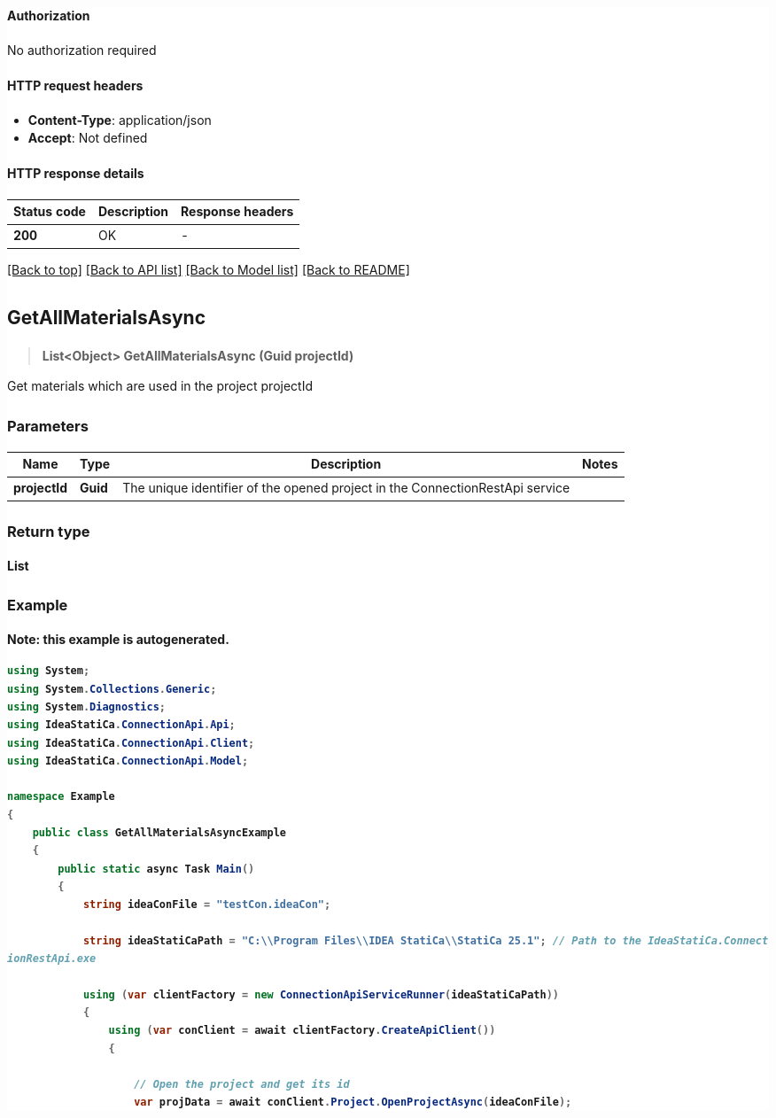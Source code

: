 #### Authorization

No authorization required

#### HTTP request headers

 - **Content-Type**: application/json
 - **Accept**: Not defined


#### HTTP response details
| Status code | Description | Response headers |
|-------------|-------------|------------------|
| **200** | OK |  -  |

[[Back to top]](#) [[Back to API list]](../README.md#documentation-for-api-endpoints) [[Back to Model list]](../README.md#documentation-for-models) [[Back to README]](../README.md)

<a id="getallmaterials"></a>
## **GetAllMaterialsAsync**
> **List&lt;Object&gt; GetAllMaterialsAsync (Guid projectId)**

Get materials which are used in the project projectId



### Parameters

| Name | Type | Description | Notes |
|------|------|-------------|-------|
| **projectId** | **Guid** | The unique identifier of the opened project in the ConnectionRestApi service |  |

### Return type

**List<Object>**

### Example

Note: this example is autogenerated.

```csharp
using System;
using System.Collections.Generic;
using System.Diagnostics;
using IdeaStatiCa.ConnectionApi.Api;
using IdeaStatiCa.ConnectionApi.Client;
using IdeaStatiCa.ConnectionApi.Model;

namespace Example
{
    public class GetAllMaterialsAsyncExample
    {
        public static async Task Main()
        {
            string ideaConFile = "testCon.ideaCon";
            
            string ideaStatiCaPath = "C:\\Program Files\\IDEA StatiCa\\StatiCa 25.1"; // Path to the IdeaStatiCa.ConnectionRestApi.exe
            
            using (var clientFactory = new ConnectionApiServiceRunner(ideaStatiCaPath))
            {
                using (var conClient = await clientFactory.CreateApiClient())
                {

                    // Open the project and get its id
                    var projData = await conClient.Project.OpenProjectAsync(ideaConFile);
```